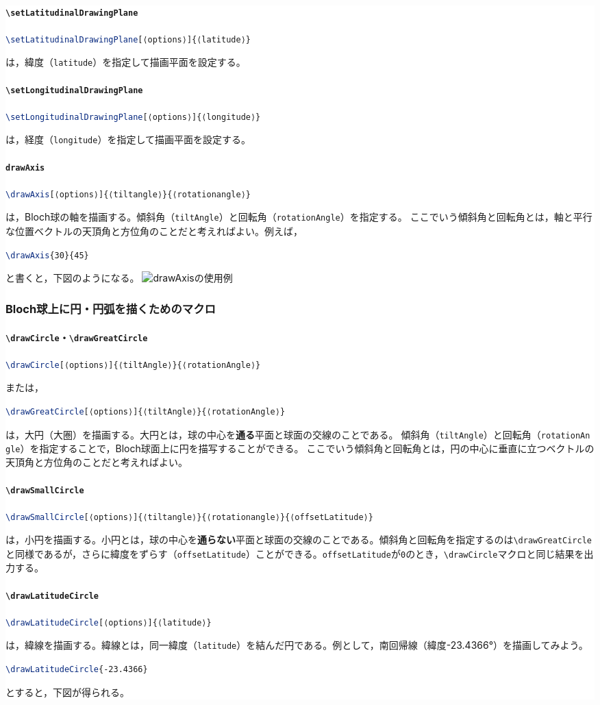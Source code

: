 #### `\setLatitudinalDrawingPlane`
```tex
\setLatitudinalDrawingPlane[⟨options⟩]{⟨latitude⟩}
```
は，緯度（`latitude`）を指定して描画平面を設定する。

#### `\setLongitudinalDrawingPlane`
```tex
\setLongitudinalDrawingPlane[⟨options⟩]{⟨longitude⟩}
```
は，経度（`longitude`）を指定して描画平面を設定する。

#### `drawAxis`
```tex
\drawAxis[⟨options⟩]{⟨tiltangle⟩}{⟨rotationangle⟩}
```
は，Bloch球の軸を描画する。傾斜角（`tiltAngle`）と回転角（`rotationAngle`）を指定する。
ここでいう傾斜角と回転角とは，軸と平行な位置ベクトルの天頂角と方位角のことだと考えればよい。例えば，
```tex
\drawAxis{30}{45}
```
と書くと，下図のようになる。
<img src="/img_blog/computer/13/blochsphere_axis.svg" alt="drawAxisの使用例" width="300">

### Bloch球上に円・円弧を描くためのマクロ
#### `\drawCircle`・`\drawGreatCircle`
```tex
\drawCircle[⟨options⟩]{⟨tiltAngle⟩}{⟨rotationAngle⟩}
```
または，
```tex
\drawGreatCircle[⟨options⟩]{⟨tiltAngle⟩}{⟨rotationAngle⟩}
```
は，大円（大圏）を描画する。大円とは，球の中心を**通る**平面と球面の交線のことである。
傾斜角（`tiltAngle`）と回転角（`rotationAngle`）を指定することで，Bloch球面上に円を描写することができる。
ここでいう傾斜角と回転角とは，円の中心に垂直に立つベクトルの天頂角と方位角のことだと考えればよい。

#### `\drawSmallCircle`
```tex
\drawSmallCircle[⟨options⟩]{⟨tiltangle⟩}{⟨rotationangle⟩}{⟨offsetLatitude⟩}
```
は，小円を描画する。小円とは，球の中心を**通らない**平面と球面の交線のことである。傾斜角と回転角を指定するのは`\drawGreatCircle`と同様であるが，さらに緯度をずらす（`offsetLatitude`）ことができる。`offsetLatitude`が`0`のとき，`\drawCircle`マクロと同じ結果を出力する。

#### `\drawLatitudeCircle`
```tex
\drawLatitudeCircle[⟨options⟩]{⟨latitude⟩}
```
は，緯線を描画する。緯線とは，同一緯度（`latitude`）を結んだ円である。例として，南回帰線（緯度-23.4366°）を描画してみよう。
```tex
\drawLatitudeCircle{-23.4366}
```
とすると，下図が得られる。


[^1]: 通常，経線（子午線）といえば北極と南極を結ぶ半円のことを意味するが，ここでは1周を結ぶような円を想定している。
